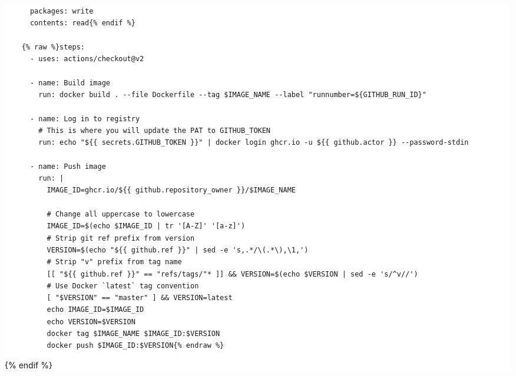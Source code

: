 ```yaml{:copy}
      packages: write
      contents: read{% endif %}

    {% raw %}steps:
      - uses: actions/checkout@v2

      - name: Build image
        run: docker build . --file Dockerfile --tag $IMAGE_NAME --label "runnumber=${GITHUB_RUN_ID}"

      - name: Log in to registry
        # This is where you will update the PAT to GITHUB_TOKEN
        run: echo "${{ secrets.GITHUB_TOKEN }}" | docker login ghcr.io -u ${{ github.actor }} --password-stdin

      - name: Push image
        run: |
          IMAGE_ID=ghcr.io/${{ github.repository_owner }}/$IMAGE_NAME

          # Change all uppercase to lowercase
          IMAGE_ID=$(echo $IMAGE_ID | tr '[A-Z]' '[a-z]')
          # Strip git ref prefix from version
          VERSION=$(echo "${{ github.ref }}" | sed -e 's,.*/\(.*\),\1,')
          # Strip "v" prefix from tag name
          [[ "${{ github.ref }}" == "refs/tags/"* ]] && VERSION=$(echo $VERSION | sed -e 's/^v//')
          # Use Docker `latest` tag convention
          [ "$VERSION" == "master" ] && VERSION=latest
          echo IMAGE_ID=$IMAGE_ID
          echo VERSION=$VERSION
          docker tag $IMAGE_NAME $IMAGE_ID:$VERSION
          docker push $IMAGE_ID:$VERSION{% endraw %}
```

{% endif %}
